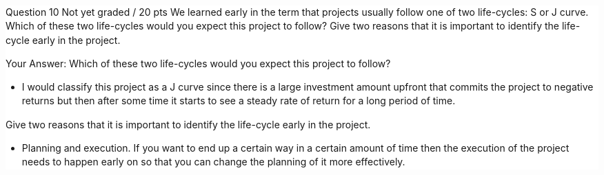 
Question 10
Not yet graded / 20 pts
We learned early in the term that projects usually follow one of two life-cycles: S or J curve. Which of these two life-cycles would you expect this project to follow? Give two reasons that it is important to identify the life-cycle early in the project.

Your Answer:
Which of these two life-cycles would you expect this project to follow?

- I would classify this project as a J curve since there is a large investment amount upfront that commits the project to negative returns but then after some time it starts to see a steady rate of return for a long period of time.

Give two reasons that it is important to identify the life-cycle early in the project.

- Planning and execution. If you want to end up a certain way in a certain amount of time then the execution of the project needs to happen early on so that you can change the planning of it more effectively. 
